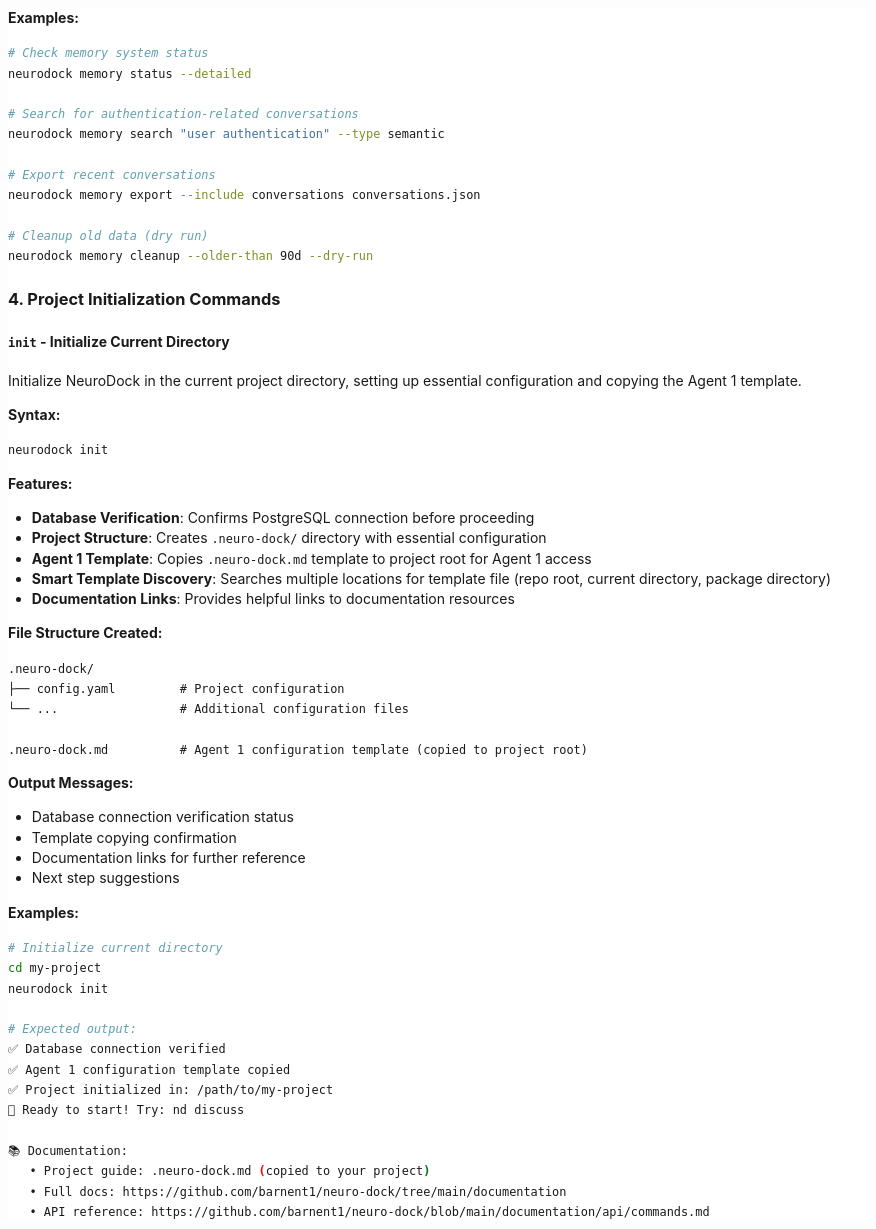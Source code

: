 **Examples:**
```bash
# Check memory system status
neurodock memory status --detailed

# Search for authentication-related conversations
neurodock memory search "user authentication" --type semantic

# Export recent conversations
neurodock memory export --include conversations conversations.json

# Cleanup old data (dry run)
neurodock memory cleanup --older-than 90d --dry-run
```

### 4. Project Initialization Commands

#### `init` - Initialize Current Directory

Initialize NeuroDock in the current project directory, setting up essential configuration and copying the Agent 1 template.

**Syntax:**
```bash
neurodock init
```

**Features:**
- **Database Verification**: Confirms PostgreSQL connection before proceeding
- **Project Structure**: Creates `.neuro-dock/` directory with essential configuration
- **Agent 1 Template**: Copies `.neuro-dock.md` template to project root for Agent 1 access
- **Smart Template Discovery**: Searches multiple locations for template file (repo root, current directory, package directory)
- **Documentation Links**: Provides helpful links to documentation resources

**File Structure Created:**
```
.neuro-dock/
├── config.yaml         # Project configuration
└── ...                 # Additional configuration files

.neuro-dock.md          # Agent 1 configuration template (copied to project root)
```

**Output Messages:**
- Database connection verification status
- Template copying confirmation
- Documentation links for further reference
- Next step suggestions

**Examples:**
```bash
# Initialize current directory
cd my-project
neurodock init

# Expected output:
✅ Database connection verified
✅ Agent 1 configuration template copied
✅ Project initialized in: /path/to/my-project
🚀 Ready to start! Try: nd discuss

📚 Documentation:
   • Project guide: .neuro-dock.md (copied to your project)
   • Full docs: https://github.com/barnent1/neuro-dock/tree/main/documentation
   • API reference: https://github.com/barnent1/neuro-dock/blob/main/documentation/api/commands.md
```
